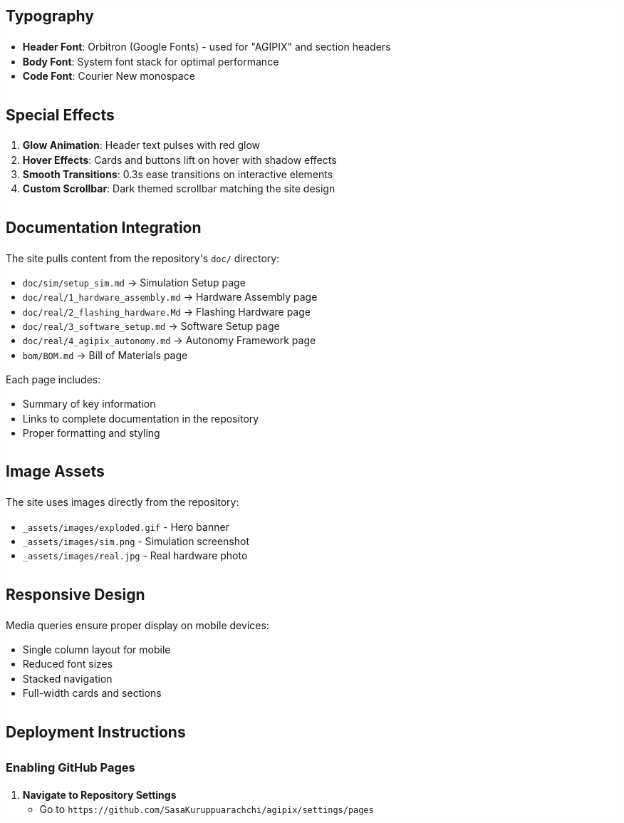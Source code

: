 ## Typography

- **Header Font**: Orbitron (Google Fonts) - used for "AGIPIX" and section headers
- **Body Font**: System font stack for optimal performance
- **Code Font**: Courier New monospace

## Special Effects

1. **Glow Animation**: Header text pulses with red glow
2. **Hover Effects**: Cards and buttons lift on hover with shadow effects
3. **Smooth Transitions**: 0.3s ease transitions on interactive elements
4. **Custom Scrollbar**: Dark themed scrollbar matching the site design

## Documentation Integration

The site pulls content from the repository's `doc/` directory:
- `doc/sim/setup_sim.md` → Simulation Setup page
- `doc/real/1_hardware_assembly.md` → Hardware Assembly page
- `doc/real/2_flashing_hardware.Md` → Flashing Hardware page
- `doc/real/3_software_setup.md` → Software Setup page
- `doc/real/4_agipix_autonomy.md` → Autonomy Framework page
- `bom/BOM.md` → Bill of Materials page

Each page includes:
- Summary of key information
- Links to complete documentation in the repository
- Proper formatting and styling

## Image Assets

The site uses images directly from the repository:
- `_assets/images/exploded.gif` - Hero banner
- `_assets/images/sim.png` - Simulation screenshot
- `_assets/images/real.jpg` - Real hardware photo

## Responsive Design

Media queries ensure proper display on mobile devices:
- Single column layout for mobile
- Reduced font sizes
- Stacked navigation
- Full-width cards and sections

## Deployment Instructions

### Enabling GitHub Pages

1. **Navigate to Repository Settings**
   - Go to `https://github.com/SasaKuruppuarachchi/agipix/settings/pages`
